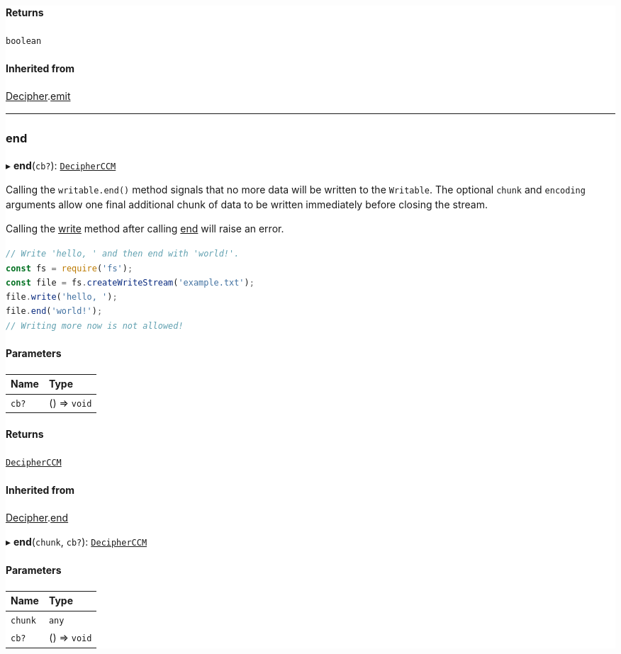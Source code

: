 #### Returns

`boolean`

#### Inherited from

[Decipher](https://oven-sh.github.io/bun-types/classes/crypto_.Decipher.md).[emit](https://oven-sh.github.io/bun-types/classes/crypto_.Decipher.md#emit)

___

### end

▸ **end**(`cb?`): [`DecipherCCM`](https://oven-sh.github.io/bun-types/interfaces/crypto_.DecipherCCM.md)

Calling the `writable.end()` method signals that no more data will be written
to the `Writable`. The optional `chunk` and `encoding` arguments allow one
final additional chunk of data to be written immediately before closing the
stream.

Calling the [write](https://oven-sh.github.io/bun-types/interfaces/crypto_.DecipherCCM.md#write) method after calling [end](https://oven-sh.github.io/bun-types/interfaces/crypto_.DecipherCCM.md#end) will raise an error.

```js
// Write 'hello, ' and then end with 'world!'.
const fs = require('fs');
const file = fs.createWriteStream('example.txt');
file.write('hello, ');
file.end('world!');
// Writing more now is not allowed!
```

#### Parameters

| Name | Type |
| :------ | :------ |
| `cb?` | () => `void` |

#### Returns

[`DecipherCCM`](https://oven-sh.github.io/bun-types/interfaces/crypto_.DecipherCCM.md)

#### Inherited from

[Decipher](https://oven-sh.github.io/bun-types/classes/crypto_.Decipher.md).[end](https://oven-sh.github.io/bun-types/classes/crypto_.Decipher.md#end)

▸ **end**(`chunk`, `cb?`): [`DecipherCCM`](https://oven-sh.github.io/bun-types/interfaces/crypto_.DecipherCCM.md)

#### Parameters

| Name | Type |
| :------ | :------ |
| `chunk` | `any` |
| `cb?` | () => `void` |
